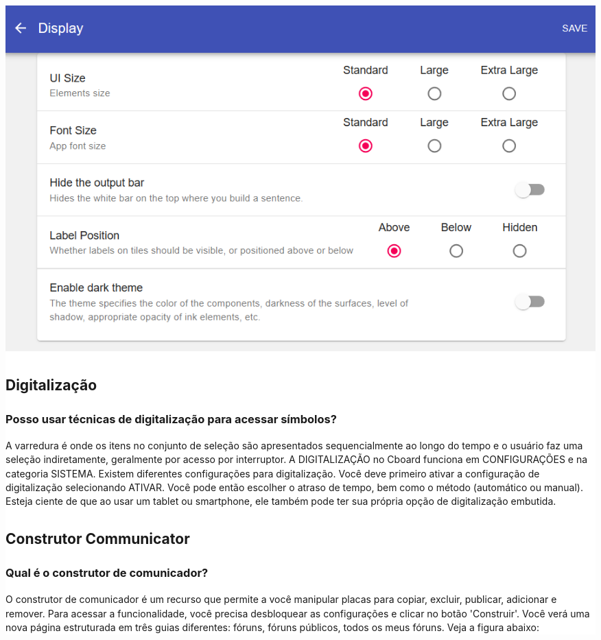 ![Recursos de exibição](/images/help/display.png "Display capabilities")

## <a name='Scanning'></a>Digitalização

### <a name='CanIusescanningtechniquestoaccesssymbols'></a>Posso usar técnicas de digitalização para acessar símbolos?

A varredura é onde os itens no conjunto de seleção são apresentados sequencialmente ao longo do tempo e o usuário faz uma seleção indiretamente, geralmente por acesso por interruptor. A DIGITALIZAÇÃO no Cboard funciona em CONFIGURAÇÕES e na categoria SISTEMA. Existem diferentes configurações para digitalização. Você deve primeiro ativar a configuração de digitalização selecionando ATIVAR. Você pode então escolher o atraso de tempo, bem como o método (automático ou manual). Esteja ciente de que ao usar um tablet ou smartphone, ele também pode ter sua própria opção de digitalização embutida.

## <a name='CommunicatorBuilder'></a>Construtor Communicator

### <a name='Whatiscommbuilder'></a>Qual é o construtor de comunicador?

O construtor de comunicador é um recurso que permite a você manipular placas para copiar, excluir, publicar, adicionar e remover. Para acessar a funcionalidade, você precisa desbloquear as configurações e clicar no botão 'Construir'. Você verá uma nova página estruturada em três guias diferentes: fóruns, fóruns públicos, todos os meus fóruns. Veja a figura abaixo:
